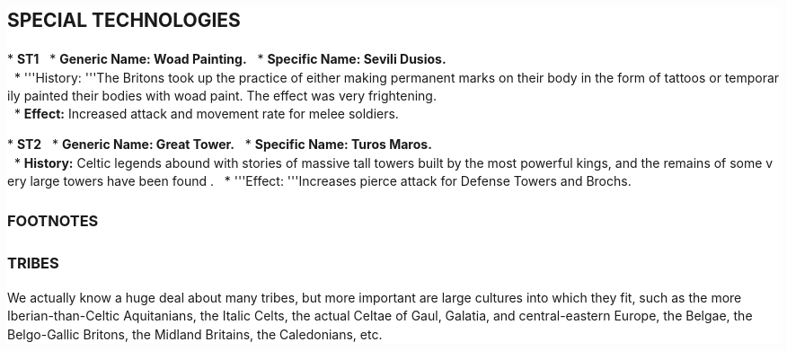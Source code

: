 SPECIAL TECHNOLOGIES
--------------------

* **ST1**
  * **Generic Name: Woad Painting.**
  * **Specific Name: Sevili Dusios.**
  * '''History: '''The Britons took up the practice of either making permanent marks on their body in the form of tattoos or temporarily painted their bodies with woad paint. The effect was very frightening.
  * **Effect:** Increased attack and movement rate for melee soldiers.

* **ST2**
  * **Generic Name: Great Tower.**
  * **Specific Name: Turos Maros.**
  * **History:** Celtic legends abound with stories of massive tall towers built by the most powerful kings, and the remains of some very large towers have been found .
  * '''Effect: '''Increases pierce attack for Defense Towers and Brochs.

###

### FOOTNOTES

### TRIBES

We actually know a huge deal about many tribes, but more important are
large cultures into which they fit, such as the more Iberian-than-Celtic
Aquitanians, the Italic Celts, the actual Celtae of Gaul, Galatia, and
central-eastern Europe, the Belgae, the Belgo-Gallic Britons, the
Midland Britains, the Caledonians, etc.
